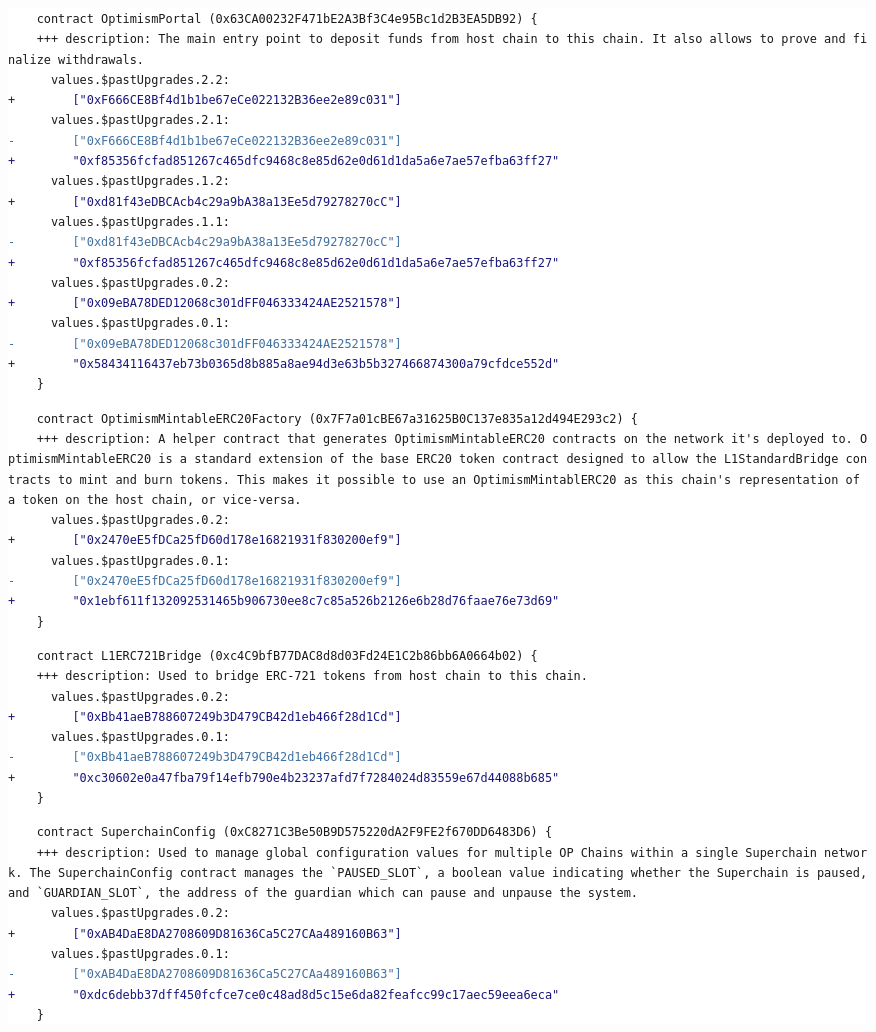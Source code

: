 ```diff
    contract OptimismPortal (0x63CA00232F471bE2A3Bf3C4e95Bc1d2B3EA5DB92) {
    +++ description: The main entry point to deposit funds from host chain to this chain. It also allows to prove and finalize withdrawals.
      values.$pastUpgrades.2.2:
+        ["0xF666CE8Bf4d1b1be67eCe022132B36ee2e89c031"]
      values.$pastUpgrades.2.1:
-        ["0xF666CE8Bf4d1b1be67eCe022132B36ee2e89c031"]
+        "0xf85356fcfad851267c465dfc9468c8e85d62e0d61d1da5a6e7ae57efba63ff27"
      values.$pastUpgrades.1.2:
+        ["0xd81f43eDBCAcb4c29a9bA38a13Ee5d79278270cC"]
      values.$pastUpgrades.1.1:
-        ["0xd81f43eDBCAcb4c29a9bA38a13Ee5d79278270cC"]
+        "0xf85356fcfad851267c465dfc9468c8e85d62e0d61d1da5a6e7ae57efba63ff27"
      values.$pastUpgrades.0.2:
+        ["0x09eBA78DED12068c301dFF046333424AE2521578"]
      values.$pastUpgrades.0.1:
-        ["0x09eBA78DED12068c301dFF046333424AE2521578"]
+        "0x58434116437eb73b0365d8b885a8ae94d3e63b5b327466874300a79cfdce552d"
    }
```

```diff
    contract OptimismMintableERC20Factory (0x7F7a01cBE67a31625B0C137e835a12d494E293c2) {
    +++ description: A helper contract that generates OptimismMintableERC20 contracts on the network it's deployed to. OptimismMintableERC20 is a standard extension of the base ERC20 token contract designed to allow the L1StandardBridge contracts to mint and burn tokens. This makes it possible to use an OptimismMintablERC20 as this chain's representation of a token on the host chain, or vice-versa.
      values.$pastUpgrades.0.2:
+        ["0x2470eE5fDCa25fD60d178e16821931f830200ef9"]
      values.$pastUpgrades.0.1:
-        ["0x2470eE5fDCa25fD60d178e16821931f830200ef9"]
+        "0x1ebf611f132092531465b906730ee8c7c85a526b2126e6b28d76faae76e73d69"
    }
```

```diff
    contract L1ERC721Bridge (0xc4C9bfB77DAC8d8d03Fd24E1C2b86bb6A0664b02) {
    +++ description: Used to bridge ERC-721 tokens from host chain to this chain.
      values.$pastUpgrades.0.2:
+        ["0xBb41aeB788607249b3D479CB42d1eb466f28d1Cd"]
      values.$pastUpgrades.0.1:
-        ["0xBb41aeB788607249b3D479CB42d1eb466f28d1Cd"]
+        "0xc30602e0a47fba79f14efb790e4b23237afd7f7284024d83559e67d44088b685"
    }
```

```diff
    contract SuperchainConfig (0xC8271C3Be50B9D575220dA2F9FE2f670DD6483D6) {
    +++ description: Used to manage global configuration values for multiple OP Chains within a single Superchain network. The SuperchainConfig contract manages the `PAUSED_SLOT`, a boolean value indicating whether the Superchain is paused, and `GUARDIAN_SLOT`, the address of the guardian which can pause and unpause the system.
      values.$pastUpgrades.0.2:
+        ["0xAB4DaE8DA2708609D81636Ca5C27CAa489160B63"]
      values.$pastUpgrades.0.1:
-        ["0xAB4DaE8DA2708609D81636Ca5C27CAa489160B63"]
+        "0xdc6debb37dff450fcfce7ce0c48ad8d5c15e6da82feafcc99c17aec59eea6eca"
    }
```
